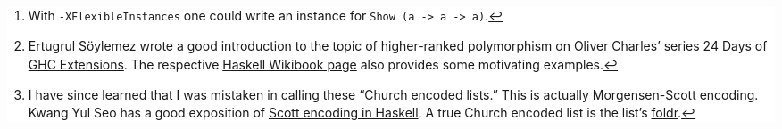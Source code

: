 
1.  With `-XFlexibleInstances` one could write an instance for `Show (a -> a -> a)`.[↩︎][12]
    
2.  [Ertugrul Söylemez][13] wrote a [good introduction][14] to the topic of higher-ranked polymorphism on Oliver Charles’ series [24 Days of GHC Extensions][15]. The respective [Haskell Wikibook page][16] also provides some motivating examples.[↩︎][17]
    
3.  I have since learned that I was mistaken in calling these “Church encoded lists.” This is actually [Morgensen-Scott encoding][18]. Kwang Yul Seo has a good exposition of [Scott encoding in Haskell][19]. A true Church encoded list is the list’s [foldr][20].[↩︎][21]
    

[1]: https://programmable.computer/posts/church_encoding.html#fn1
[2]: https://programmable.computer/posts/church_encoding.html#fn2
[3]: http://hackage.haskell.org/package/pointfree
[4]: https://programmable.computer/posts/church_encoding.html#fn3
[5]: http://www.haskellforall.com/2012/07/purify-code-using-free-monads.html
[6]: http://hackage.haskell.org/package/free
[7]: http://comonad.com/reader/2011/free-monads-for-less/
[8]: http://comonad.com/reader/2011/free-monads-for-less-2/
[9]: http://hackage.haskell.org/package/attoparsec
[10]: http://hackage.haskell.org/package/attoparsec-0.13.1.0/docs/Data-Attoparsec-Internal-Types.html#t:Parser
[11]: https://programmable.computer/code/Church.hs
[12]: https://programmable.computer/posts/church_encoding.html#fnref1
[13]: https://github.com/ertes
[14]: https://ocharles.org.uk/blog/guest-posts/2014-12-18-rank-n-types.html
[15]: https://ocharles.org.uk/blog/guest-posts/2014-12-18-rank-n-types.html
[16]: https://en.wikibooks.org/wiki/Haskell/Polymorphism#Higher_rank_types
[17]: https://programmable.computer/posts/church_encoding.html#fnref2
[18]: https://en.wikipedia.org/wiki/Mogensen%E2%80%93Scott_encoding
[19]: https://kseo.github.io/posts/2016-12-13-scott-encoding.html
[20]: https://en.wikipedia.org/wiki/Church_encoding#Represent_the_list_using_right_fold
[21]: https://programmable.computer/posts/church_encoding.html#fnref3
